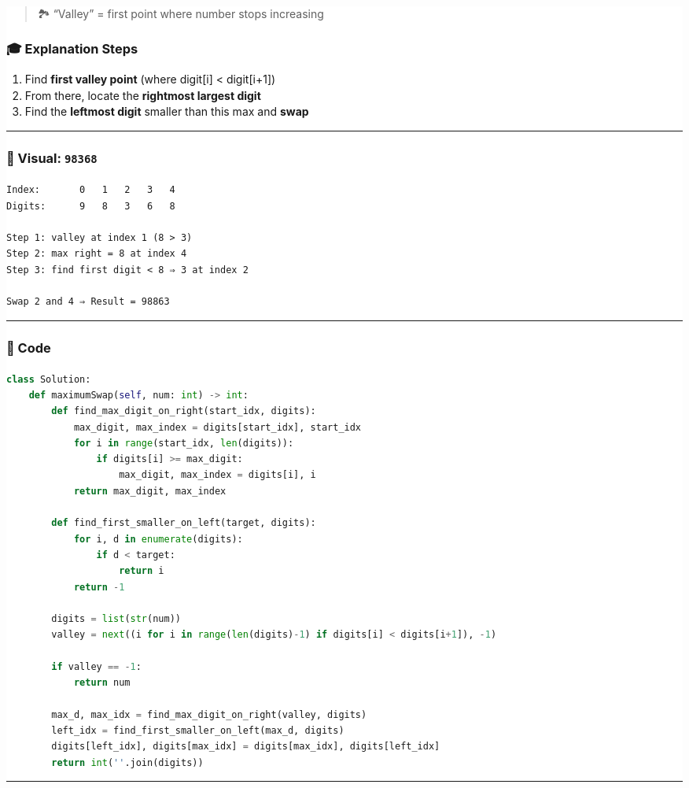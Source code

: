 > 🏞️ “Valley” = first point where number stops increasing

### 🎓 Explanation Steps

1. Find **first valley point** (where digit\[i] < digit\[i+1])
2. From there, locate the **rightmost largest digit**
3. Find the **leftmost digit** smaller than this max and **swap**

---

### 🧠 Visual: `98368`

```
Index:       0   1   2   3   4
Digits:      9   8   3   6   8

Step 1: valley at index 1 (8 > 3)
Step 2: max right = 8 at index 4
Step 3: find first digit < 8 ⇒ 3 at index 2

Swap 2 and 4 ⇒ Result = 98863
```

---

### 🧾 Code

```python
class Solution:
    def maximumSwap(self, num: int) -> int:
        def find_max_digit_on_right(start_idx, digits):
            max_digit, max_index = digits[start_idx], start_idx
            for i in range(start_idx, len(digits)):
                if digits[i] >= max_digit:
                    max_digit, max_index = digits[i], i
            return max_digit, max_index

        def find_first_smaller_on_left(target, digits):
            for i, d in enumerate(digits):
                if d < target:
                    return i
            return -1

        digits = list(str(num))
        valley = next((i for i in range(len(digits)-1) if digits[i] < digits[i+1]), -1)

        if valley == -1:
            return num

        max_d, max_idx = find_max_digit_on_right(valley, digits)
        left_idx = find_first_smaller_on_left(max_d, digits)
        digits[left_idx], digits[max_idx] = digits[max_idx], digits[left_idx]
        return int(''.join(digits))
```

---